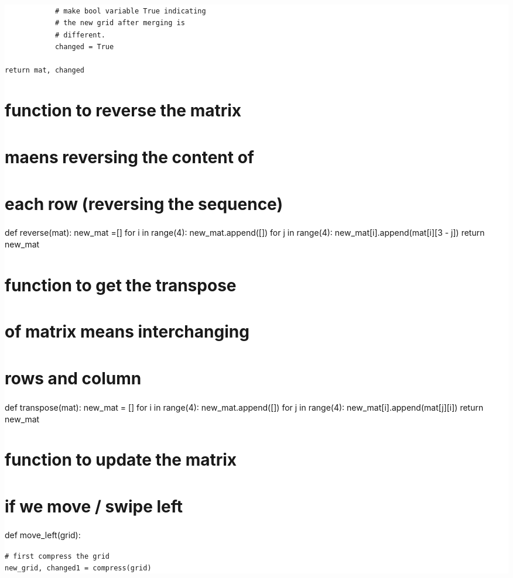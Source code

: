 				# make bool variable True indicating
				# the new grid after merging is
				# different.
				changed = True

	return mat, changed

# function to reverse the matrix
# maens reversing the content of
# each row (reversing the sequence)
def reverse(mat):
	new_mat =[]
	for i in range(4):
		new_mat.append([])
		for j in range(4):
			new_mat[i].append(mat[i][3 - j])
	return new_mat

# function to get the transpose
# of matrix means interchanging
# rows and column
def transpose(mat):
	new_mat = []
	for i in range(4):
		new_mat.append([])
		for j in range(4):
			new_mat[i].append(mat[j][i])
	return new_mat

# function to update the matrix
# if we move / swipe left
def move_left(grid):

	# first compress the grid
	new_grid, changed1 = compress(grid)
